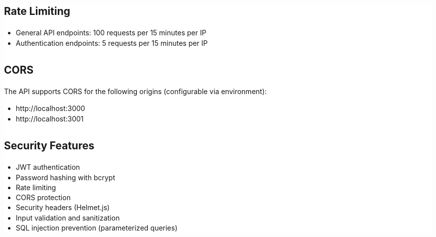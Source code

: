 ## Rate Limiting

- General API endpoints: 100 requests per 15 minutes per IP
- Authentication endpoints: 5 requests per 15 minutes per IP

## CORS

The API supports CORS for the following origins (configurable via environment):
- http://localhost:3000
- http://localhost:3001

## Security Features

- JWT authentication
- Password hashing with bcrypt
- Rate limiting
- CORS protection
- Security headers (Helmet.js)
- Input validation and sanitization
- SQL injection prevention (parameterized queries)
